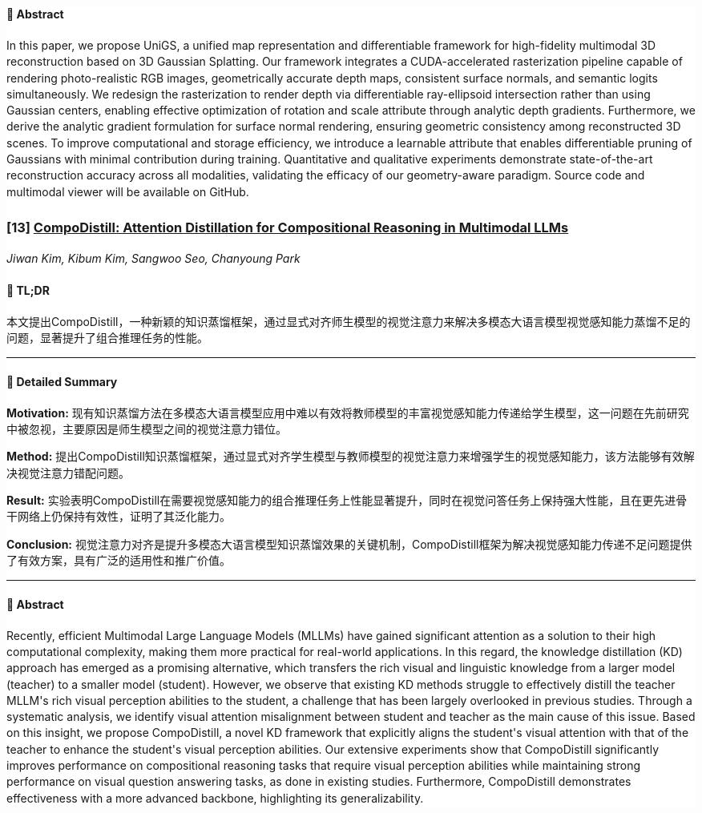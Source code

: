 
#### 📄 Abstract
In this paper, we propose UniGS, a unified map representation and
differentiable framework for high-fidelity multimodal 3D reconstruction based
on 3D Gaussian Splatting. Our framework integrates a CUDA-accelerated
rasterization pipeline capable of rendering photo-realistic RGB images,
geometrically accurate depth maps, consistent surface normals, and semantic
logits simultaneously. We redesign the rasterization to render depth via
differentiable ray-ellipsoid intersection rather than using Gaussian centers,
enabling effective optimization of rotation and scale attribute through
analytic depth gradients. Furthermore, we derive the analytic gradient
formulation for surface normal rendering, ensuring geometric consistency among
reconstructed 3D scenes. To improve computational and storage efficiency, we
introduce a learnable attribute that enables differentiable pruning of
Gaussians with minimal contribution during training. Quantitative and
qualitative experiments demonstrate state-of-the-art reconstruction accuracy
across all modalities, validating the efficacy of our geometry-aware paradigm.
Source code and multimodal viewer will be available on GitHub.


### [13] [CompoDistill: Attention Distillation for Compositional Reasoning in Multimodal LLMs](https://arxiv.org/abs/2510.12184)
*Jiwan Kim, Kibum Kim, Sangwoo Seo, Chanyoung Park*

#### 🧩 TL;DR
本文提出CompoDistill，一种新颖的知识蒸馏框架，通过显式对齐师生模型的视觉注意力来解决多模态大语言模型视觉感知能力蒸馏不足的问题，显著提升了组合推理任务的性能。

---

#### 📘 Detailed Summary
**Motivation:** 现有知识蒸馏方法在多模态大语言模型应用中难以有效将教师模型的丰富视觉感知能力传递给学生模型，这一问题在先前研究中被忽视，主要原因是师生模型之间的视觉注意力错位。

**Method:** 提出CompoDistill知识蒸馏框架，通过显式对齐学生模型与教师模型的视觉注意力来增强学生的视觉感知能力，该方法能够有效解决视觉注意力错配问题。

**Result:** 实验表明CompoDistill在需要视觉感知能力的组合推理任务上性能显著提升，同时在视觉问答任务上保持强大性能，且在更先进骨干网络上仍保持有效性，证明了其泛化能力。

**Conclusion:** 视觉注意力对齐是提升多模态大语言模型知识蒸馏效果的关键机制，CompoDistill框架为解决视觉感知能力传递不足问题提供了有效方案，具有广泛的适用性和推广价值。

---

#### 📄 Abstract
Recently, efficient Multimodal Large Language Models (MLLMs) have gained
significant attention as a solution to their high computational complexity,
making them more practical for real-world applications. In this regard, the
knowledge distillation (KD) approach has emerged as a promising alternative,
which transfers the rich visual and linguistic knowledge from a larger model
(teacher) to a smaller model (student). However, we observe that existing KD
methods struggle to effectively distill the teacher MLLM's rich visual
perception abilities to the student, a challenge that has been largely
overlooked in previous studies. Through a systematic analysis, we identify
visual attention misalignment between student and teacher as the main cause of
this issue. Based on this insight, we propose CompoDistill, a novel KD
framework that explicitly aligns the student's visual attention with that of
the teacher to enhance the student's visual perception abilities. Our extensive
experiments show that CompoDistill significantly improves performance on
compositional reasoning tasks that require visual perception abilities while
maintaining strong performance on visual question answering tasks, as done in
existing studies. Furthermore, CompoDistill demonstrates effectiveness with a
more advanced backbone, highlighting its generalizability.
